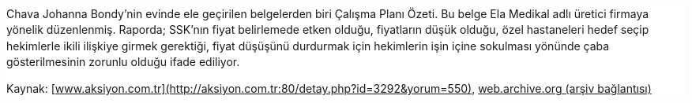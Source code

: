    Chava Johanna Bondy’nin evinde ele geçirilen belgelerden biri Çalışma Planı Özeti. Bu belge Ela Medikal adlı üretici firmaya yönelik düzenlenmiş. Raporda; SSK’nın fiyat belirlemede etken olduğu, fiyatların düşük olduğu, özel hastaneleri hedef seçip hekimlerle ikili ilişkiye girmek gerektiği, fiyat düşüşünü durdurmak için hekimlerin işin içine sokulması yönünde çaba gösterilmesinin zorunlu olduğu ifade ediliyor.
  </font>
 </p>
</div>


Kaynak: [www.aksiyon.com.tr](http://aksiyon.com.tr:80/detay.php?id=3292&yorum=550), [web.archive.org (arşiv bağlantısı)](http://web.archive.org/web/20041116155827/http://aksiyon.com.tr:80/detay.php?id=3292&yorum=550)
